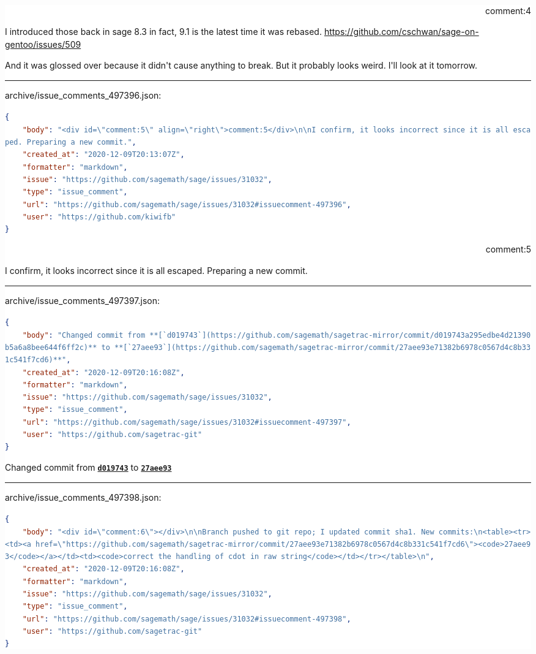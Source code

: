 
<div id="comment:4" align="right">comment:4</div>

I introduced those back in sage 8.3 in fact, 9.1 is the latest time it was rebased. https://github.com/cschwan/sage-on-gentoo/issues/509

And it was glossed over because it didn't cause anything to break. But it probably looks weird. I'll look at it tomorrow.



---

archive/issue_comments_497396.json:
```json
{
    "body": "<div id=\"comment:5\" align=\"right\">comment:5</div>\n\nI confirm, it looks incorrect since it is all escaped. Preparing a new commit.",
    "created_at": "2020-12-09T20:13:07Z",
    "formatter": "markdown",
    "issue": "https://github.com/sagemath/sage/issues/31032",
    "type": "issue_comment",
    "url": "https://github.com/sagemath/sage/issues/31032#issuecomment-497396",
    "user": "https://github.com/kiwifb"
}
```

<div id="comment:5" align="right">comment:5</div>

I confirm, it looks incorrect since it is all escaped. Preparing a new commit.



---

archive/issue_comments_497397.json:
```json
{
    "body": "Changed commit from **[`d019743`](https://github.com/sagemath/sagetrac-mirror/commit/d019743a295edbe4d21390b5a6a8bee644f6ff2c)** to **[`27aee93`](https://github.com/sagemath/sagetrac-mirror/commit/27aee93e71382b6978c0567d4c8b331c541f7cd6)**",
    "created_at": "2020-12-09T20:16:08Z",
    "formatter": "markdown",
    "issue": "https://github.com/sagemath/sage/issues/31032",
    "type": "issue_comment",
    "url": "https://github.com/sagemath/sage/issues/31032#issuecomment-497397",
    "user": "https://github.com/sagetrac-git"
}
```

Changed commit from **[`d019743`](https://github.com/sagemath/sagetrac-mirror/commit/d019743a295edbe4d21390b5a6a8bee644f6ff2c)** to **[`27aee93`](https://github.com/sagemath/sagetrac-mirror/commit/27aee93e71382b6978c0567d4c8b331c541f7cd6)**



---

archive/issue_comments_497398.json:
```json
{
    "body": "<div id=\"comment:6\"></div>\n\nBranch pushed to git repo; I updated commit sha1. New commits:\n<table><tr><td><a href=\"https://github.com/sagemath/sagetrac-mirror/commit/27aee93e71382b6978c0567d4c8b331c541f7cd6\"><code>27aee93</code></a></td><td><code>correct the handling of cdot in raw string</code></td></tr></table>\n",
    "created_at": "2020-12-09T20:16:08Z",
    "formatter": "markdown",
    "issue": "https://github.com/sagemath/sage/issues/31032",
    "type": "issue_comment",
    "url": "https://github.com/sagemath/sage/issues/31032#issuecomment-497398",
    "user": "https://github.com/sagetrac-git"
}
```